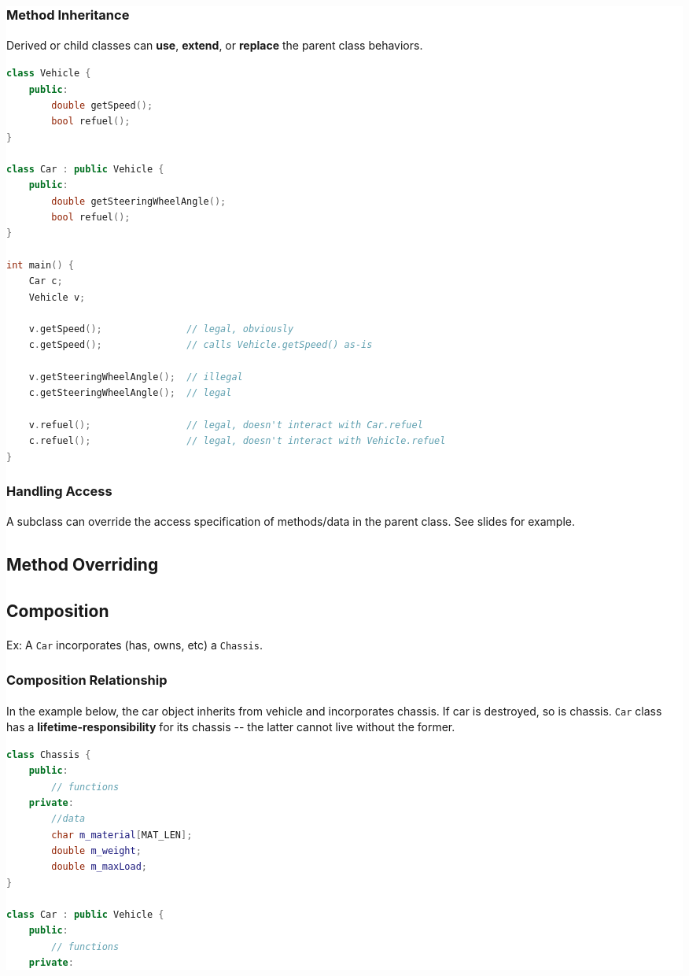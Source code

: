 ### Method Inheritance
Derived or child classes can **use**, **extend**, or **replace** the
parent class behaviors.

```cpp
class Vehicle {
    public:
        double getSpeed();
        bool refuel();
}

class Car : public Vehicle {
    public:
        double getSteeringWheelAngle();
        bool refuel();
}

int main() {
    Car c;
    Vehicle v;

    v.getSpeed();               // legal, obviously
    c.getSpeed();               // calls Vehicle.getSpeed() as-is

    v.getSteeringWheelAngle();  // illegal
    c.getSteeringWheelAngle();  // legal

    v.refuel();                 // legal, doesn't interact with Car.refuel
    c.refuel();                 // legal, doesn't interact with Vehicle.refuel
}
```

### Handling Access
A subclass can override the access specification of methods/data in
the parent class. See slides for example.

## Method Overriding

###

## Composition
Ex: A `Car` incorporates (has, owns, etc) a `Chassis`.

### Composition Relationship
In the example below, the car object inherits from vehicle and
incorporates chassis. If car is destroyed, so is chassis. `Car` class
has a **lifetime-responsibility** for its chassis -- the latter
cannot live without the former.
```cpp
class Chassis {
    public:
        // functions
    private:
        //data
        char m_material[MAT_LEN];
        double m_weight;
        double m_maxLoad;
}

class Car : public Vehicle {
    public:
        // functions
    private:
```